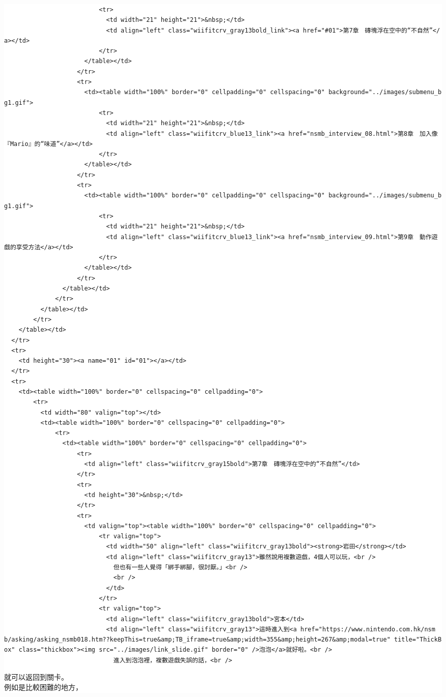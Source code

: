                               <tr>
                                <td width="21" height="21">&nbsp;</td>
                                <td align="left" class="wiifitcrv_gray13bold_link"><a href="#01">第7章　磚塊浮在空中的“不自然”</a></td>
                              </tr>
                          </table></td>
                        </tr>
                        <tr>
                          <td><table width="100%" border="0" cellpadding="0" cellspacing="0" background="../images/submenu_bg1.gif">
                              <tr>
                                <td width="21" height="21">&nbsp;</td>
                                <td align="left" class="wiifitcrv_blue13_link"><a href="nsmb_interview_08.html">第8章　加入像『Mario』的“味道”</a></td>
                              </tr>
                          </table></td>
                        </tr>
                        <tr>
                          <td><table width="100%" border="0" cellpadding="0" cellspacing="0" background="../images/submenu_bg1.gif">
                              <tr>
                                <td width="21" height="21">&nbsp;</td>
                                <td align="left" class="wiifitcrv_blue13_link"><a href="nsmb_interview_09.html">第9章　動作遊戲的享受方法</a></td>
                              </tr>
                          </table></td>
                        </tr>
                    </table></td>
                  </tr>
              </table></td>
            </tr>
        </table></td>
      </tr>
      <tr>
        <td height="30"><a name="01" id="01"></a></td>
      </tr>
      <tr>
        <td><table width="100%" border="0" cellspacing="0" cellpadding="0">
            <tr>
              <td width="80" valign="top"></td>
              <td><table width="100%" border="0" cellspacing="0" cellpadding="0">
                  <tr>
                    <td><table width="100%" border="0" cellspacing="0" cellpadding="0">
                        <tr>
                          <td align="left" class="wiifitcrv_gray15bold">第7章　磚塊浮在空中的“不自然”</td>
                        </tr>
                        <tr>
                          <td height="30">&nbsp;</td>
                        </tr>
                        <tr>
                          <td valign="top"><table width="100%" border="0" cellspacing="0" cellpadding="0">
                              <tr valign="top">
                                <td width="50" align="left" class="wiifitcrv_gray13bold"><strong>岩田</strong></td>
                                <td align="left" class="wiifitcrv_gray13">雖然說用複數遊戲，4個人可以玩，<br />
                                  但也有一些人覺得「綁手綁腳，很討厭。」<br />
                                  <br />
                                </td>
                              </tr>
                              <tr valign="top">
                                <td align="left" class="wiifitcrv_gray13bold">宮本</td>
                                <td align="left" class="wiifitcrv_gray13">這時進入到<a href="https://www.nintendo.com.hk/nsmb/asking/asking_nsmb018.htm??keepThis=true&amp;TB_iframe=true&amp;width=355&amp;height=267&amp;modal=true" title="ThickBox" class="thickbox"><img src="../images/link_slide.gif" border="0" />泡泡</a>就好啦。<br />
                                  進入到泡泡裡，複數遊戲失誤的話，<br /> 
就可以返回到關卡。<br />
例如是比較困難的地方，<br />